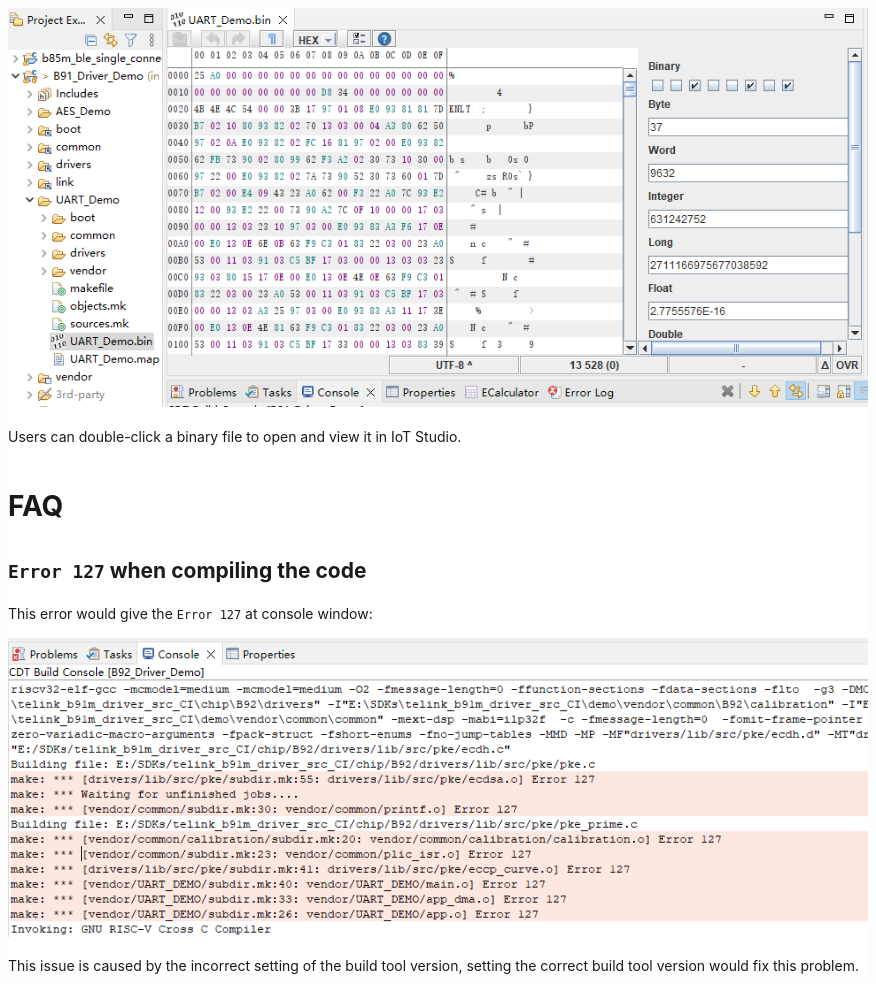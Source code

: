 ![Binary Viewer](pic/BinEditor.png)

Users can double-click a binary file to open and view it in IoT Studio.

# FAQ

## `Error 127` when compiling the code

This error would give the `Error 127` at console window:

![Error127](pic/TelinkIDE_MixToolchain_Error.png)

This issue is caused by the incorrect setting of the build tool version, setting the correct build tool version would fix this problem.

